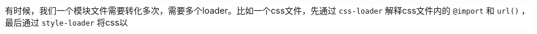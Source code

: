 有时候，我们一个模块文件需要转化多次，需要多个loader。比如一个css文件，先通过 `css-loader` 解释css文件内的 `@import` 和 `url()` ， 最后通过 `style-loader` 将css以<style>标签插入至dom中。这时，`use` 配置可以为一个数组。如：

```javascript
{
  test: /\.(css|less)$/,
  use: [
    'style-loader',
    'css-loader'
  ]
}
```

如果某些loader需要增加配置，也可以：

```javascript
{
  test: /\.(css|less)$/,
  use: [
    'style-loader',
    {
      loader: 'css-loader',
      options: {
        sourceMap: true // 启用sourceMap
      }
    }
  ]
}
```

除此外，`rule` 还有一些较少用的配置如 `oneOf` 等，可自行查阅官网文档。

<a name="ovxfbh"></a>
#### noParse
这个配置其实用的比较少。但鉴于 `module` 也仅有 `noParse` 与 `rule` 两个子配置，那我也介绍一下。

我们经常会在模块代码文件中又 import/require 其他模块。这就需要webpack去解析文件，判断内部是否有模块导入。但某些库文件可能内部并无 import/require ，比如 `jquery` 的npm包。再去解析这些文件无疑是浪费性能。故可以配置noParse字段，过滤某些你确定不需要递归解析模块加载的包。如：

```javascript
module.exports = {
  //...
  module: {
    noParse: /jquery/, // 可以为正则
    noParse: function(content) { // 亦可以为函数
      return /jquery/.test(content);
    }
  }
};
```

<a name="y5uppf"></a>
### 解析[resolve]
这个配置决定如何去解析模块。（这不是去编译转化文件，不能与上述loader所做的事混淆）如：是否需要缓存此模块；是否自动识别扩展文件名等。不过我们最常用的配置只有一个 `alias` : 创建 `import` 或 `require` 的别名，借此来简写某些模块文件的路径。最常见的如：
